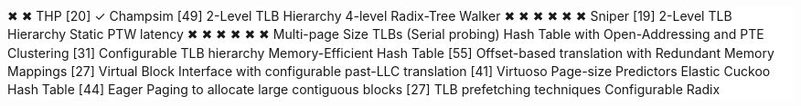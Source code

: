 ✖
✖
THP [20]
✓
Champsim [49]
2-Level TLB Hierarchy
4-level Radix-Tree Walker
✖
✖
✖
✖
✖
✖
Sniper [19]
2-Level TLB Hierarchy
Static PTW latency
✖
✖
✖
✖
✖
✖
Multi-page Size TLBs
(Serial probing)
Hash Table with
Open-Addressing and PTE
Clustering [31]
Configurable
TLB hierarchy
Memory-Efficient Hash
Table [55]
Offset-based
translation with
Redundant
Memory
Mappings [27]
Virtual Block
Interface with
configurable
past-LLC
translation [41]
Virtuoso
Page-size Predictors
Elastic Cuckoo
Hash Table [44]
Eager Paging to allocate
large contiguous
blocks [27]
TLB prefetching techniques
Configurable Radix
